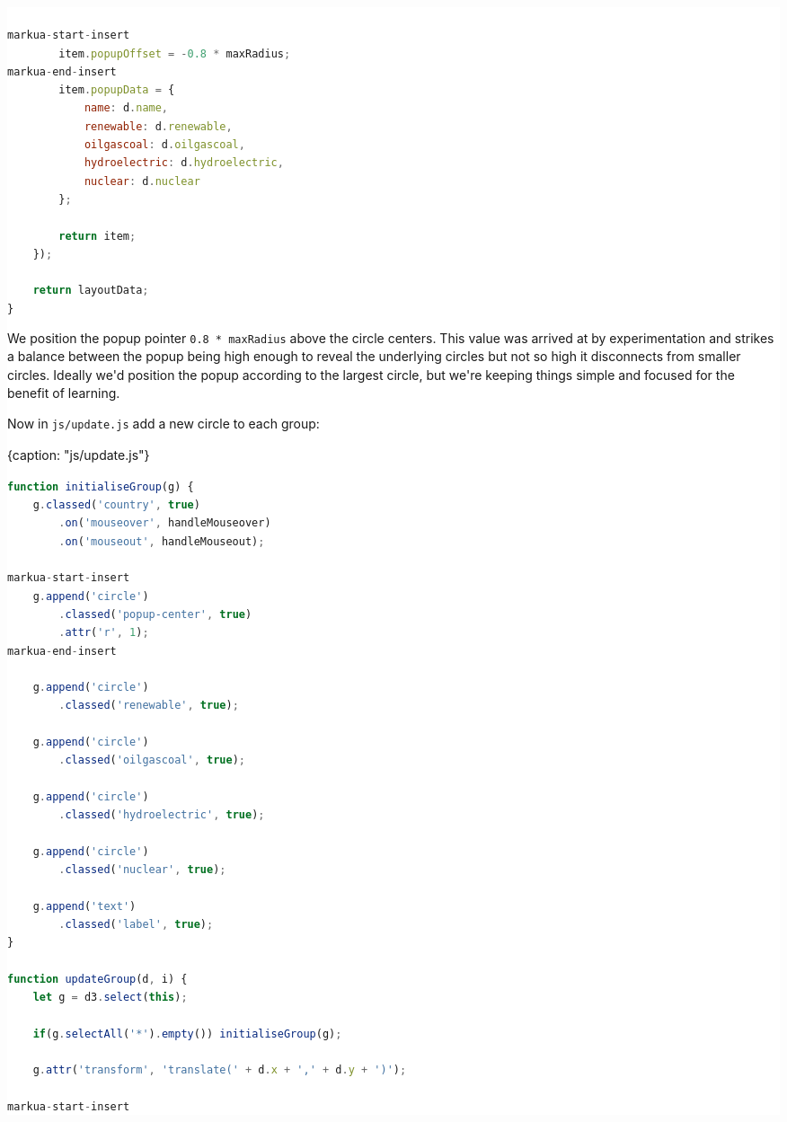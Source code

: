 ```js

markua-start-insert
        item.popupOffset = -0.8 * maxRadius;
markua-end-insert
        item.popupData = {
            name: d.name,
            renewable: d.renewable,
            oilgascoal: d.oilgascoal,
            hydroelectric: d.hydroelectric,
            nuclear: d.nuclear
        };

        return item;
    });

    return layoutData;
}
```

We position the popup pointer `0.8 * maxRadius` above the circle centers. This value was arrived at by experimentation and strikes a balance between the popup being high enough to reveal the underlying circles but not so high it disconnects from smaller circles. Ideally we'd position the popup according to the largest circle, but we're keeping things simple and focused for the benefit of learning.

Now in `js/update.js` add a new circle to each group: 

{caption: "js/update.js"}
```js
function initialiseGroup(g) {
    g.classed('country', true)
        .on('mouseover', handleMouseover)
        .on('mouseout', handleMouseout);

markua-start-insert
    g.append('circle')
        .classed('popup-center', true)
        .attr('r', 1);
markua-end-insert

    g.append('circle')
        .classed('renewable', true);

    g.append('circle')
        .classed('oilgascoal', true);

    g.append('circle')
        .classed('hydroelectric', true);

    g.append('circle')
        .classed('nuclear', true);

    g.append('text')
        .classed('label', true);
}

function updateGroup(d, i) {
    let g = d3.select(this);

    if(g.selectAll('*').empty()) initialiseGroup(g);

    g.attr('transform', 'translate(' + d.x + ',' + d.y + ')');

markua-start-insert
```